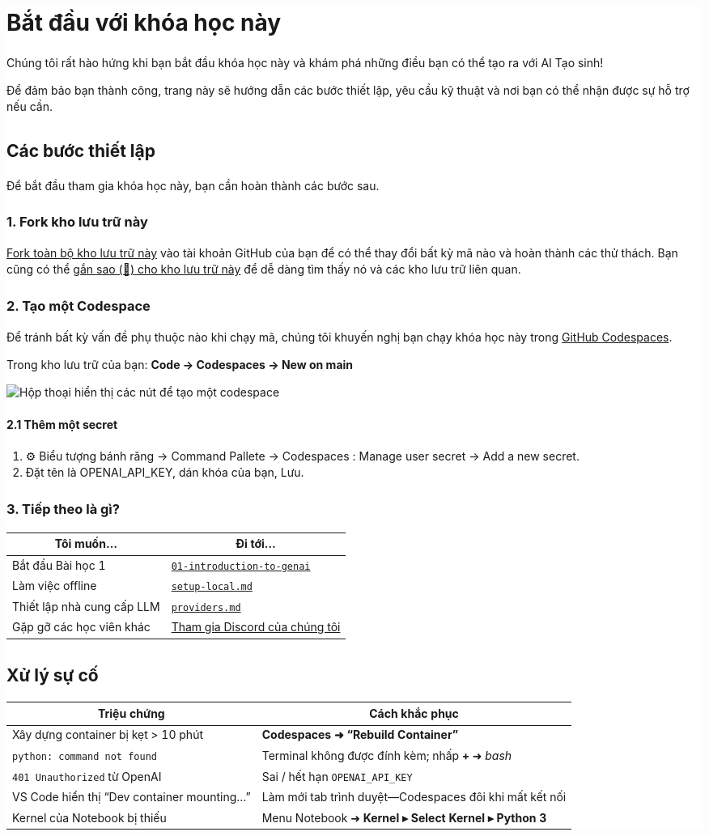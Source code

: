
# Bắt đầu với khóa học này

Chúng tôi rất hào hứng khi bạn bắt đầu khóa học này và khám phá những điều bạn có thể tạo ra với AI Tạo sinh!

Để đảm bảo bạn thành công, trang này sẽ hướng dẫn các bước thiết lập, yêu cầu kỹ thuật và nơi bạn có thể nhận được sự hỗ trợ nếu cần.

## Các bước thiết lập

Để bắt đầu tham gia khóa học này, bạn cần hoàn thành các bước sau.

### 1. Fork kho lưu trữ này

[Fork toàn bộ kho lưu trữ này](https://github.com/microsoft/generative-ai-for-beginners/fork?WT.mc_id=academic-105485-koreyst) vào tài khoản GitHub của bạn để có thể thay đổi bất kỳ mã nào và hoàn thành các thử thách. Bạn cũng có thể [gắn sao (🌟) cho kho lưu trữ này](https://docs.github.com/en/get-started/exploring-projects-on-github/saving-repositories-with-stars?WT.mc_id=academic-105485-koreyst) để dễ dàng tìm thấy nó và các kho lưu trữ liên quan.

### 2. Tạo một Codespace

Để tránh bất kỳ vấn đề phụ thuộc nào khi chạy mã, chúng tôi khuyến nghị bạn chạy khóa học này trong [GitHub Codespaces](https://github.com/features/codespaces?WT.mc_id=academic-105485-koreyst).

Trong kho lưu trữ của bạn: **Code -> Codespaces -> New on main**

![Hộp thoại hiển thị các nút để tạo một codespace](../../../00-course-setup/images/who-will-pay.webp)

#### 2.1 Thêm một secret

1. ⚙️ Biểu tượng bánh răng -> Command Pallete -> Codespaces : Manage user secret -> Add a new secret.
2. Đặt tên là OPENAI_API_KEY, dán khóa của bạn, Lưu.

### 3. Tiếp theo là gì?

| Tôi muốn…           | Đi tới…                                                                 |
|---------------------|-------------------------------------------------------------------------|
| Bắt đầu Bài học 1   | [`01-introduction-to-genai`](../01-introduction-to-genai/README.md)     |
| Làm việc offline    | [`setup-local.md`](02-setup-local.md)                                   |
| Thiết lập nhà cung cấp LLM | [`providers.md`](03-providers.md)                                        |
| Gặp gỡ các học viên khác | [Tham gia Discord của chúng tôi](https://aka.ms/genai-discord?WT.mc_id=academic-105485-koreyst)   |

## Xử lý sự cố

| Triệu chứng                                | Cách khắc phục                                                  |
|-------------------------------------------|-----------------------------------------------------------------|
| Xây dựng container bị kẹt > 10 phút       | **Codespaces ➜ “Rebuild Container”**                            |
| `python: command not found`               | Terminal không được đính kèm; nhấp **+** ➜ *bash*               |
| `401 Unauthorized` từ OpenAI              | Sai / hết hạn `OPENAI_API_KEY`                                  |
| VS Code hiển thị “Dev container mounting…”| Làm mới tab trình duyệt—Codespaces đôi khi mất kết nối          |
| Kernel của Notebook bị thiếu              | Menu Notebook ➜ **Kernel ▸ Select Kernel ▸ Python 3**           |
